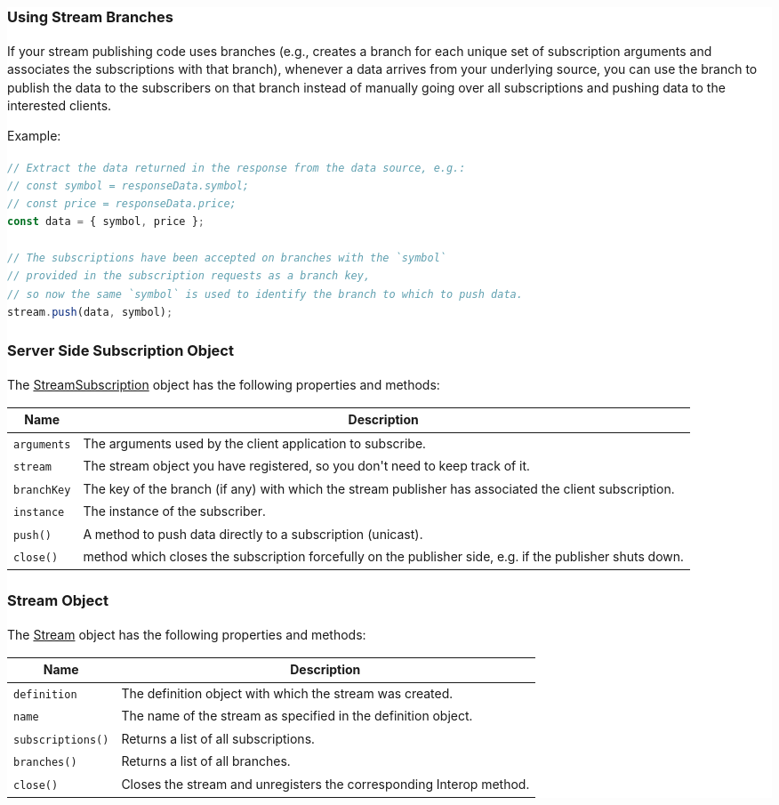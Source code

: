 
### Using Stream Branches

If your stream publishing code uses branches (e.g., creates a branch for each unique set of subscription arguments and associates the subscriptions with that branch), whenever a data arrives from your underlying source, you can use the branch to publish the data to the subscribers on that branch instead of manually going over all subscriptions and pushing data to the interested clients.

Example:

```javascript
// Extract the data returned in the response from the data source, e.g.:
// const symbol = responseData.symbol;
// const price = responseData.price;
const data = { symbol, price };

// The subscriptions have been accepted on branches with the `symbol`
// provided in the subscription requests as a branch key,
// so now the same `symbol` is used to identify the branch to which to push data.
stream.push(data, symbol);
```

### Server Side Subscription Object

The [StreamSubscription](../../../../reference/glue/latest/interop/index.html#StreamSubscription) object has the following properties and methods:

| Name | Description |
|------|-------------|
| `arguments` | The arguments used by the client application to subscribe. |
| `stream` | The stream object you have registered, so you don't need to keep track of it. |
| `branchKey` | The key of the branch (if any) with which the stream publisher has associated the client subscription. |
| `instance` | The instance of the subscriber. |
| `push()` | A method to push data directly to a subscription (unicast). |
| `close()` | method which closes the subscription forcefully on the publisher side, e.g. if the publisher shuts down. |

### Stream Object

The [Stream](../../../../reference/glue/latest/interop/index.html#Stream) object has the following properties and methods:

| Name | Description |
|------|-------------|
| `definition` | The definition object with which the stream was created. |
| `name` | The name of the stream as specified in the definition object. |
| `subscriptions()` | Returns a list of all subscriptions. |
| `branches()` | Returns a list of all branches. |
| `close()` | Closes the stream and unregisters the corresponding Interop method. |
